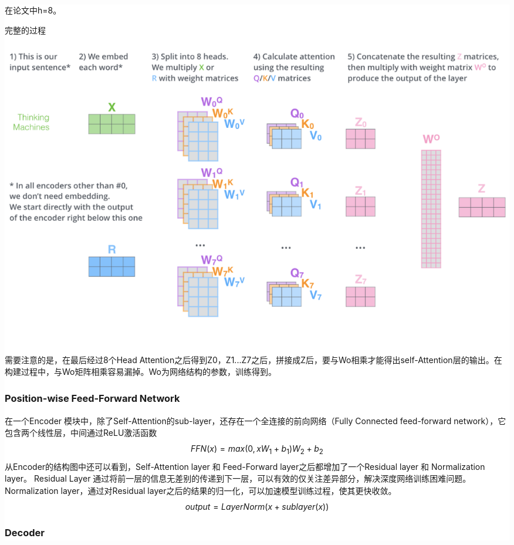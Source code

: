 在论文中h=8。

完整的过程

![img](../img/post/self-Attention-5.png)

需要注意的是，在最后经过8个Head Attention之后得到Z0，Z1...Z7之后，拼接成Z后，要与Wo相乘才能得出self-Attention层的输出。在构建过程中，与Wo矩阵相乘容易漏掉。Wo为网络结构的参数，训练得到。



### Position-wise Feed-Forward Network

在一个Encoder 模块中，除了Self-Attention的sub-layer，还存在一个全连接的前向网络（Fully Connected feed-forward network），它包含两个线性层，中间通过ReLU激活函数
$$
FFN(x)=max(0,xW_1+b_1)W_2+b_2
$$
从Encoder的结构图中还可以看到，Self-Attention layer 和 Feed-Forward layer之后都增加了一个Residual layer 和 Normalization layer。 Residual Layer 通过将前一层的信息无差别的传递到下一层，可以有效的仅关注差异部分，解决深度网络训练困难问题。Normalization layer，通过对Residual layer之后的结果的归一化，可以加速模型训练过程，使其更快收敛。
$$
output=LayerNorm(x+sublayer(x))
$$


### Decoder 
